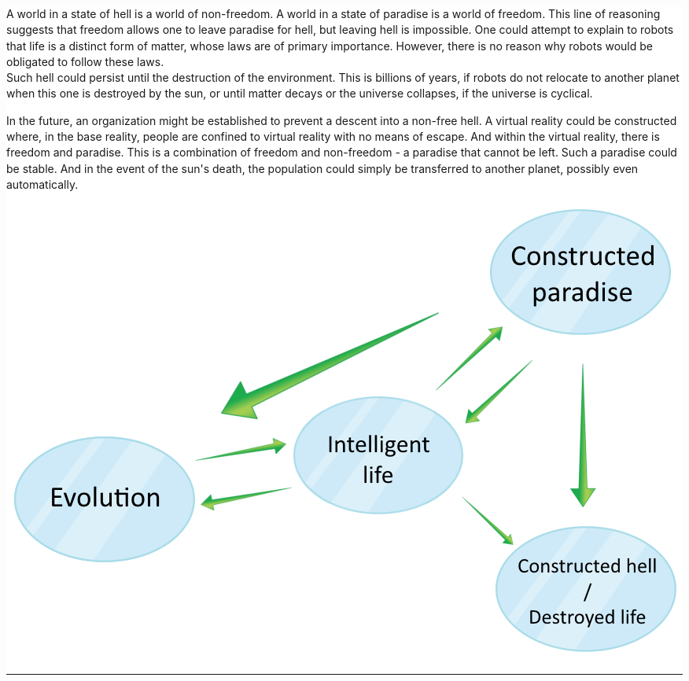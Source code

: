 A world in a state of hell is a world of non-freedom. A world in a state of paradise is a world of freedom.
This line of reasoning suggests that freedom allows one to leave paradise for hell, but leaving hell is impossible.
One could attempt to explain to robots that life is a distinct form of matter, whose laws are of primary importance.
However, there is no reason why robots would be obligated to follow these laws.  
Such hell could persist until the destruction of the environment.
This is billions of years, if robots do not relocate to another planet when this one is destroyed by the sun, or until matter decays or the universe collapses, if the universe is cyclical.

In the future, an organization might be established to prevent a descent into a non-free hell.
A virtual reality could be constructed where, in the base reality, people are confined to virtual reality with no means of escape. And within the virtual reality, there is freedom and paradise.
This is a combination of freedom and non-freedom - a paradise that cannot be left. Such a paradise could be stable.
And in the event of the sun's death, the population could simply be transferred to another planet, possibly even automatically.

<img src="https://github.com/justnonamenoname/lifeticle/blob/main/images/state.png">

---
